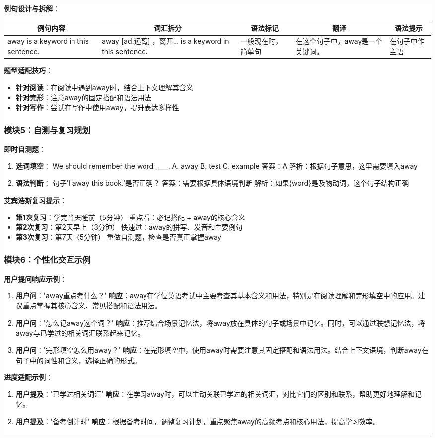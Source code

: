 **例句设计与拆解**：

| 例句内容 | 词汇拆分 | 语法标记 | 翻译 | 语法提示 |
|---------|---------|---------|------|---------|
| away is a keyword in this sentence. | away [ad.远离] ，离开... is a keyword in this sentence. | 一般现在时，简单句 | 在这个句子中，away是一个关键词。 | 在句子中作主语 |

**题型适配技巧**：
- **针对阅读**：在阅读中遇到away时，结合上下文理解其含义
- **针对完形**：注意away的固定搭配和语法用法
- **针对写作**：尝试在写作中使用away，提升表达多样性

### 模块5：自测与复习规划

**即时自测题**：

1. **选词填空**：
   We should remember the word ____.
   A. away  B. test  C. example
   答案：A
   解析：根据句子意思，这里需要填入away

2. **语法判断**：
   句子'I away this book.'是否正确？
   答案：需要根据具体语境判断
   解析：如果{word}是及物动词，这个句子结构正确

**艾宾浩斯复习提示**：
- **第1次复习**：学完当天睡前（5分钟）
  重点看：必记搭配 + away的核心含义
- **第2次复习**：第2天早上（3分钟）
  快速过：away的拼写、发音和主要例句
- **第3次复习**：第7天（5分钟）
  重做自测题，检查是否真正掌握away

### 模块6：个性化交互示例

**用户提问响应示例**：

1. **用户问**：'away重点考什么？'
   **响应**：away在学位英语考试中主要考查其基本含义和用法，特别是在阅读理解和完形填空中的应用。建议重点掌握其核心含义、常见搭配和语法用法。

2. **用户问**：'怎么记away这个词？'
   **响应**：推荐结合场景记忆法，将away放在具体的句子或场景中记忆。同时，可以通过联想记忆法，将away与已学过的相关词汇联系起来记忆。

3. **用户问**：'完形填空怎么用away？'
   **响应**：在完形填空中，使用away时需要注意其固定搭配和语法用法。结合上下文语境，判断away在句子中的词性和含义，选择正确的形式。

**进度适配示例**：

1. **用户提及**：'已学过相关词汇'
   **响应**：在学习away时，可以主动关联已学过的相关词汇，对比它们的区别和联系，帮助更好地理解和记忆。

2. **用户提及**：'备考倒计时'
   **响应**：根据备考时间，调整复习计划，重点聚焦away的高频考点和核心用法，提高学习效率。


---
